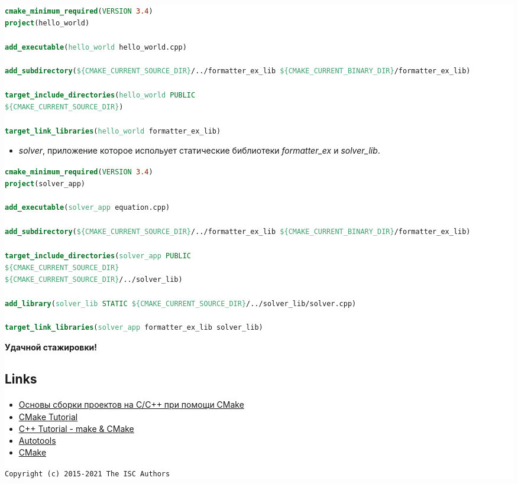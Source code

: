 ```cmake
cmake_minimum_required(VERSION 3.4)
project(hello_world)

add_executable(hello_world hello_world.cpp)

add_subdirectory(${CMAKE_CURRENT_SOURCE_DIR}/../formatter_ex_lib ${CMAKE_CURRENT_BINARY_DIR}/formatter_ex_lib)

target_include_directories(hello_world PUBLIC
${CMAKE_CURRENT_SOURCE_DIR})

target_link_libraries(hello_world formatter_ex_lib)
```
* *solver*, приложение которое испольует статические библиотеки *formatter_ex* и *solver_lib*.

```cmake
cmake_minimum_required(VERSION 3.4)
project(solver_app)

add_executable(solver_app equation.cpp)

add_subdirectory(${CMAKE_CURRENT_SOURCE_DIR}/../formatter_ex_lib ${CMAKE_CURRENT_BINARY_DIR}/formatter_ex_lib)

target_include_directories(solver_app PUBLIC
${CMAKE_CURRENT_SOURCE_DIR}
${CMAKE_CURRENT_SOURCE_DIR}/../solver_lib)

add_library(solver_lib STATIC ${CMAKE_CURRENT_SOURCE_DIR}/../solver_lib/solver.cpp)

target_link_libraries(solver_app formatter_ex_lib solver_lib)
```

**Удачной стажировки!**

## Links
- [Основы сборки проектов на С/C++ при помощи CMake](https://eax.me/cmake/)
- [CMake Tutorial](http://neerc.ifmo.ru/wiki/index.php?title=CMake_Tutorial)
- [C++ Tutorial - make & CMake](https://www.bogotobogo.com/cplusplus/make.php)
- [Autotools](http://www.gnu.org/software/automake/manual/html_node/Autotools-Introduction.html)
- [CMake](https://cgold.readthedocs.io/en/latest/index.html)

```
Copyright (c) 2015-2021 The ISC Authors
```
